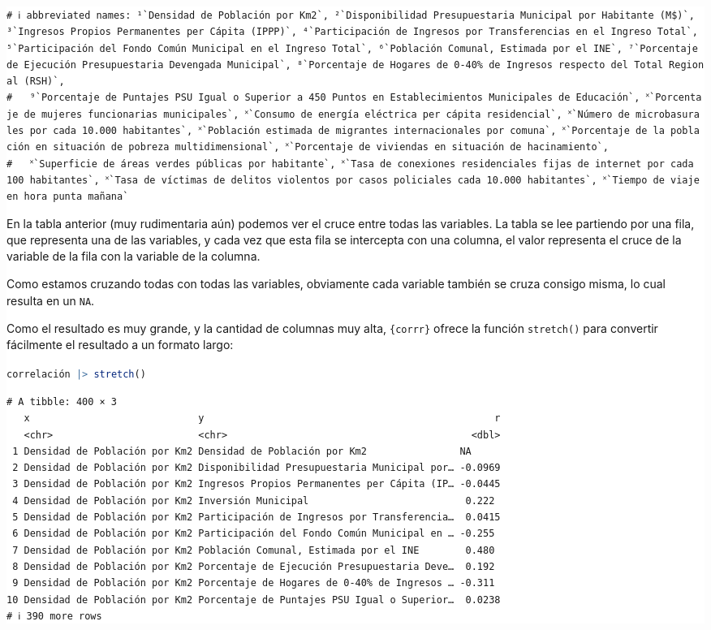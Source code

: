    # ℹ abbreviated names: ¹​`Densidad de Población por Km2`, ²​`Disponibilidad Presupuestaria Municipal por Habitante (M$)`, ³​`Ingresos Propios Permanentes per Cápita (IPPP)`, ⁴​`Participación de Ingresos por Transferencias en el Ingreso Total`, ⁵​`Participación del Fondo Común Municipal en el Ingreso Total`, ⁶​`Población Comunal, Estimada por el INE`, ⁷​`Porcentaje de Ejecución Presupuestaria Devengada Municipal`, ⁸​`Porcentaje de Hogares de 0-40% de Ingresos respecto del Total Regional (RSH)`,
    #   ⁹​`Porcentaje de Puntajes PSU Igual o Superior a 450 Puntos en Establecimientos Municipales de Educación`, ˟​`Porcentaje de mujeres funcionarias municipales`, ˟​`Consumo de energía eléctrica per cápita residencial`, ˟​`Número de microbasurales por cada 10.000 habitantes`, ˟​`Población estimada de migrantes internacionales por comuna`, ˟​`Porcentaje de la población en situación de pobreza multidimensional`, ˟​`Porcentaje de viviendas en situación de hacinamiento`,
    #   ˟​`Superficie de áreas verdes públicas por habitante`, ˟​`Tasa de conexiones residenciales fijas de internet por cada 100 habitantes`, ˟​`Tasa de víctimas de delitos violentos por casos policiales cada 10.000 habitantes`, ˟​`Tiempo de viaje en hora punta mañana`

En la tabla anterior (muy rudimentaria aún) podemos ver el cruce entre todas las variables. La tabla se lee partiendo por una fila, que representa una de las variables, y cada vez que esta fila se intercepta con una columna, el valor representa el cruce de la variable de la fila con la variable de la columna.

Como estamos cruzando todas con todas las variables, obviamente cada variable también se cruza consigo misma, lo cual resulta en un `NA`.

Como el resultado es muy grande, y la cantidad de columnas muy alta, `{corrr}` ofrece la función `stretch()` para convertir fácilmente el resultado a un formato largo:

``` r
correlación |> stretch()
```

    # A tibble: 400 × 3
       x                             y                                                  r
       <chr>                         <chr>                                          <dbl>
     1 Densidad de Población por Km2 Densidad de Población por Km2                NA     
     2 Densidad de Población por Km2 Disponibilidad Presupuestaria Municipal por… -0.0969
     3 Densidad de Población por Km2 Ingresos Propios Permanentes per Cápita (IP… -0.0445
     4 Densidad de Población por Km2 Inversión Municipal                           0.222 
     5 Densidad de Población por Km2 Participación de Ingresos por Transferencia…  0.0415
     6 Densidad de Población por Km2 Participación del Fondo Común Municipal en … -0.255 
     7 Densidad de Población por Km2 Población Comunal, Estimada por el INE        0.480 
     8 Densidad de Población por Km2 Porcentaje de Ejecución Presupuestaria Deve…  0.192 
     9 Densidad de Población por Km2 Porcentaje de Hogares de 0-40% de Ingresos … -0.311 
    10 Densidad de Población por Km2 Porcentaje de Puntajes PSU Igual o Superior…  0.0238
    # ℹ 390 more rows
